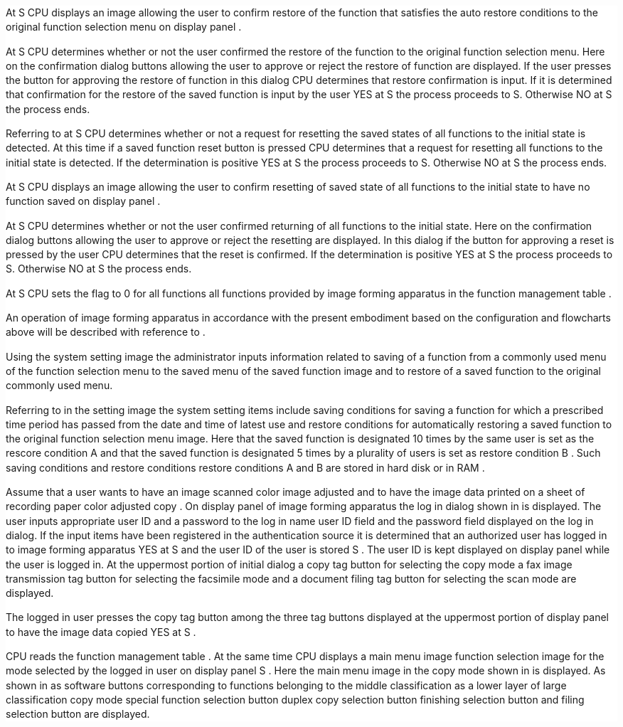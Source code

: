 At S CPU displays an image allowing the user to confirm restore of the function that satisfies the auto restore conditions to the original function selection menu on display panel .

At S CPU determines whether or not the user confirmed the restore of the function to the original function selection menu. Here on the confirmation dialog buttons allowing the user to approve or reject the restore of function are displayed. If the user presses the button for approving the restore of function in this dialog CPU determines that restore confirmation is input. If it is determined that confirmation for the restore of the saved function is input by the user YES at S the process proceeds to S. Otherwise NO at S the process ends.

Referring to at S CPU determines whether or not a request for resetting the saved states of all functions to the initial state is detected. At this time if a saved function reset button is pressed CPU determines that a request for resetting all functions to the initial state is detected. If the determination is positive YES at S the process proceeds to S. Otherwise NO at S the process ends.

At S CPU displays an image allowing the user to confirm resetting of saved state of all functions to the initial state to have no function saved on display panel .

At S CPU determines whether or not the user confirmed returning of all functions to the initial state. Here on the confirmation dialog buttons allowing the user to approve or reject the resetting are displayed. In this dialog if the button for approving a reset is pressed by the user CPU determines that the reset is confirmed. If the determination is positive YES at S the process proceeds to S. Otherwise NO at S the process ends.

At S CPU sets the flag to 0 for all functions all functions provided by image forming apparatus in the function management table .

An operation of image forming apparatus in accordance with the present embodiment based on the configuration and flowcharts above will be described with reference to .

Using the system setting image the administrator inputs information related to saving of a function from a commonly used menu of the function selection menu to the saved menu of the saved function image and to restore of a saved function to the original commonly used menu.

Referring to in the setting image the system setting items include saving conditions for saving a function for which a prescribed time period has passed from the date and time of latest use and restore conditions for automatically restoring a saved function to the original function selection menu image. Here that the saved function is designated 10 times by the same user is set as the rescore condition A and that the saved function is designated 5 times by a plurality of users is set as restore condition B . Such saving conditions and restore conditions restore conditions A and B are stored in hard disk or in RAM .

Assume that a user wants to have an image scanned color image adjusted and to have the image data printed on a sheet of recording paper color adjusted copy . On display panel of image forming apparatus the log in dialog shown in is displayed. The user inputs appropriate user ID and a password to the log in name user ID field and the password field displayed on the log in dialog. If the input items have been registered in the authentication source it is determined that an authorized user has logged in to image forming apparatus YES at S and the user ID of the user is stored S . The user ID is kept displayed on display panel while the user is logged in. At the uppermost portion of initial dialog a copy tag button for selecting the copy mode a fax image transmission tag button for selecting the facsimile mode and a document filing tag button for selecting the scan mode are displayed.

The logged in user presses the copy tag button among the three tag buttons displayed at the uppermost portion of display panel to have the image data copied YES at S .

CPU reads the function management table . At the same time CPU displays a main menu image function selection image for the mode selected by the logged in user on display panel S . Here the main menu image in the copy mode shown in is displayed. As shown in as software buttons corresponding to functions belonging to the middle classification as a lower layer of large classification copy mode special function selection button duplex copy selection button finishing selection button and filing selection button are displayed.
